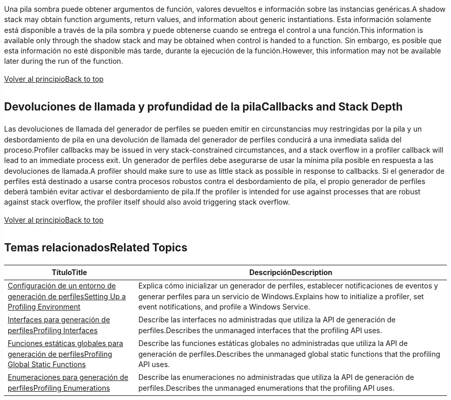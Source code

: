  <span data-ttu-id="7027a-255">Una pila sombra puede obtener argumentos de función, valores devueltos e información sobre las instancias genéricas.</span><span class="sxs-lookup"><span data-stu-id="7027a-255">A shadow stack may obtain function arguments, return values, and information about generic instantiations.</span></span> <span data-ttu-id="7027a-256">Esta información solamente está disponible a través de la pila sombra y puede obtenerse cuando se entrega el control a una función.</span><span class="sxs-lookup"><span data-stu-id="7027a-256">This information is available only through the shadow stack and may be obtained when control is handed to a function.</span></span> <span data-ttu-id="7027a-257">Sin embargo, es posible que esta información no esté disponible más tarde, durante la ejecución de la función.</span><span class="sxs-lookup"><span data-stu-id="7027a-257">However, this information may not be available later during the run of the function.</span></span>  
  
 [<span data-ttu-id="7027a-258">Volver al principio</span><span class="sxs-lookup"><span data-stu-id="7027a-258">Back to top</span></span>](#top)  
  
<a name="callbacks"></a>   
## <a name="callbacks-and-stack-depth"></a><span data-ttu-id="7027a-259">Devoluciones de llamada y profundidad de la pila</span><span class="sxs-lookup"><span data-stu-id="7027a-259">Callbacks and Stack Depth</span></span>  
 <span data-ttu-id="7027a-260">Las devoluciones de llamada del generador de perfiles se pueden emitir en circunstancias muy restringidas por la pila y un desbordamiento de pila en una devolución de llamada del generador de perfiles conducirá a una inmediata salida del proceso.</span><span class="sxs-lookup"><span data-stu-id="7027a-260">Profiler callbacks may be issued in very stack-constrained circumstances, and a stack overflow in a profiler callback will lead to an immediate process exit.</span></span> <span data-ttu-id="7027a-261">Un generador de perfiles debe asegurarse de usar la mínima pila posible en respuesta a las devoluciones de llamada.</span><span class="sxs-lookup"><span data-stu-id="7027a-261">A profiler should make sure to use as little stack as possible in response to callbacks.</span></span> <span data-ttu-id="7027a-262">Si el generador de perfiles está destinado a usarse contra procesos robustos contra el desbordamiento de pila, el propio generador de perfiles deberá también evitar activar el desbordamiento de pila.</span><span class="sxs-lookup"><span data-stu-id="7027a-262">If the profiler is intended for use against processes that are robust against stack overflow, the profiler itself should also avoid triggering stack overflow.</span></span>  
  
 [<span data-ttu-id="7027a-263">Volver al principio</span><span class="sxs-lookup"><span data-stu-id="7027a-263">Back to top</span></span>](#top)  
  
<a name="related_topics"></a>   
## <a name="related-topics"></a><span data-ttu-id="7027a-264">Temas relacionados</span><span class="sxs-lookup"><span data-stu-id="7027a-264">Related Topics</span></span>  
  
|<span data-ttu-id="7027a-265">Título</span><span class="sxs-lookup"><span data-stu-id="7027a-265">Title</span></span>|<span data-ttu-id="7027a-266">Descripción</span><span class="sxs-lookup"><span data-stu-id="7027a-266">Description</span></span>|  
|-----------|-----------------|  
|[<span data-ttu-id="7027a-267">Configuración de un entorno de generación de perfiles</span><span class="sxs-lookup"><span data-stu-id="7027a-267">Setting Up a Profiling Environment</span></span>](../../../../docs/framework/unmanaged-api/profiling/setting-up-a-profiling-environment.md)|<span data-ttu-id="7027a-268">Explica cómo inicializar un generador de perfiles, establecer notificaciones de eventos y generar perfiles para un servicio de Windows.</span><span class="sxs-lookup"><span data-stu-id="7027a-268">Explains how to initialize a profiler, set event notifications, and profile a Windows Service.</span></span>|  
|[<span data-ttu-id="7027a-269">Interfaces para generación de perfiles</span><span class="sxs-lookup"><span data-stu-id="7027a-269">Profiling Interfaces</span></span>](../../../../docs/framework/unmanaged-api/profiling/profiling-interfaces.md)|<span data-ttu-id="7027a-270">Describe las interfaces no administradas que utiliza la API de generación de perfiles.</span><span class="sxs-lookup"><span data-stu-id="7027a-270">Describes the unmanaged interfaces that the profiling API uses.</span></span>|  
|[<span data-ttu-id="7027a-271">Funciones estáticas globales para generación de perfiles</span><span class="sxs-lookup"><span data-stu-id="7027a-271">Profiling Global Static Functions</span></span>](../../../../docs/framework/unmanaged-api/profiling/profiling-global-static-functions.md)|<span data-ttu-id="7027a-272">Describe las funciones estáticas globales no administradas que utiliza la API de generación de perfiles.</span><span class="sxs-lookup"><span data-stu-id="7027a-272">Describes the unmanaged global static functions that the profiling API uses.</span></span>|  
|[<span data-ttu-id="7027a-273">Enumeraciones para generación de perfiles</span><span class="sxs-lookup"><span data-stu-id="7027a-273">Profiling Enumerations</span></span>](../../../../docs/framework/unmanaged-api/profiling/profiling-enumerations.md)|<span data-ttu-id="7027a-274">Describe las enumeraciones no administradas que utiliza la API de generación de perfiles.</span><span class="sxs-lookup"><span data-stu-id="7027a-274">Describes the unmanaged enumerations that the profiling API uses.</span></span>|  